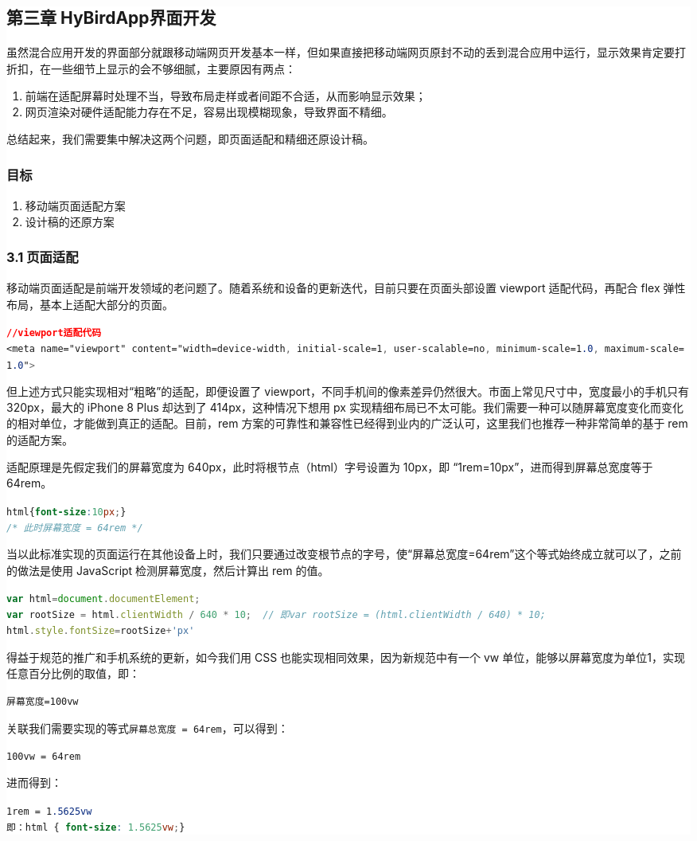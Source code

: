 ## 第三章 HyBirdApp界面开发

虽然混合应用开发的界面部分就跟移动端网页开发基本一样，但如果直接把移动端网页原封不动的丢到混合应用中运行，显示效果肯定要打折扣，在一些细节上显示的会不够细腻，主要原因有两点：

1. 前端在适配屏幕时处理不当，导致布局走样或者间距不合适，从而影响显示效果；
2. 网页渲染对硬件适配能力存在不足，容易出现模糊现象，导致界面不精细。

总结起来，我们需要集中解决这两个问题，即页面适配和精细还原设计稿。

### 目标

1. 移动端页面适配方案
2. 设计稿的还原方案

### 3.1 页面适配
移动端页面适配是前端开发领域的老问题了。随着系统和设备的更新迭代，目前只要在页面头部设置 viewport 适配代码，再配合 flex 弹性布局，基本上适配大部分的页面。

```css
//viewport适配代码
<meta name="viewport" content="width=device-width, initial-scale=1, user-scalable=no, minimum-scale=1.0, maximum-scale=1.0">
```

但上述方式只能实现相对“粗略”的适配，即便设置了 viewport，不同手机间的像素差异仍然很大。市面上常见尺寸中，宽度最小的手机只有 320px，最大的 iPhone 8 Plus 却达到了 414px，这种情况下想用 px 实现精细布局已不太可能。我们需要一种可以随屏幕宽度变化而变化的相对单位，才能做到真正的适配。目前，rem 方案的可靠性和兼容性已经得到业内的广泛认可，这里我们也推荐一种非常简单的基于 rem 的适配方案。

适配原理是先假定我们的屏幕宽度为 640px，此时将根节点（html）字号设置为 10px，即 “1rem=10px”，进而得到屏幕总宽度等于 64rem。

```css
html{font-size:10px;}
/* 此时屏幕宽度 = 64rem */
```

当以此标准实现的页面运行在其他设备上时，我们只要通过改变根节点的字号，使“屏幕总宽度=64rem”这个等式始终成立就可以了，之前的做法是使用 JavaScript 检测屏幕宽度，然后计算出 rem 的值。

```js
var html=document.documentElement;
var rootSize = html.clientWidth / 640 * 10;  // 即var rootSize = (html.clientWidth / 640) * 10;
html.style.fontSize=rootSize+'px' 
```

得益于规范的推广和手机系统的更新，如今我们用 CSS 也能实现相同效果，因为新规范中有一个 vw 单位，能够以屏幕宽度为单位1，实现任意百分比例的取值，即：

```css
屏幕宽度=100vw
```

关联我们需要实现的等式`屏幕总宽度 = 64rem`，可以得到：

```css
100vw = 64rem
```

进而得到：

```css
1rem = 1.5625vw
即：html { font-size: 1.5625vw;}
```
